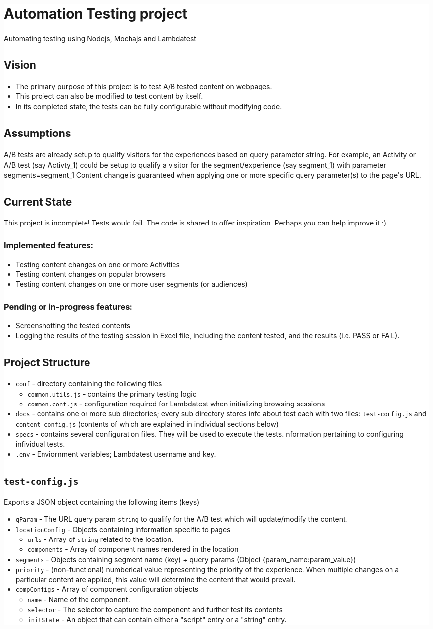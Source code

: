# Automation Testing project
 Automating testing using Nodejs, Mochajs and Lambdatest

## Vision
* The primary purpose of this project is to test A/B tested content on webpages.
* This project can also be modified to test content by itself.
* In its completed state, the tests can be fully configurable without modifying code.

## Assumptions
A/B tests are already setup to qualify visitors for the experiences based on query parameter string.
For example, an Activity or A/B test (say Activty_1) could be setup to qualify a visitor for the segment/experience (say segment_1) with parameter segments=segment_1
Content change is guaranteed when applying one or more specific query parameter(s) to the page's URL.

## Current State
This project is incomplete! Tests would fail. The code is shared to offer inspiration. Perhaps you can help improve it :\)

### Implemented features:
* Testing content changes on one or more Activities
* Testing content changes on popular browsers
* Testing content changes on one or more user segments (or audiences)

### Pending or in-progress features:
* Screenshotting the tested contents
* Logging the results of the testing session in Excel file, including the content tested, and the results (i.e. PASS or FAIL).

## Project Structure
* `conf` - directory containing the following files
    * `common.utils.js` - contains the primary testing logic
    * `common.conf.js` - configuration required for Lambdatest when initializing browsing sessions
* `docs` - contains one or more sub directories; every sub directory stores info about test each with two files: `test-config.js` and `content-config.js` (contents of which are explained in individual sections below)
* `specs` - contains several configuration files. They will be used to execute the tests. nformation pertaining to configuring infividual tests.
* `.env` - Enviornment variables; Lambdatest username and key.

## `test-config.js`
Exports a JSON object containing the following items (keys)

* `qParam` - The URL query param `string` to qualify for the A/B test which will update/modify the content.
* `locationConfig` - Objects containing information specific to pages
    * `urls` - Array of `string` related to the location.
    * `components` - Array of component names rendered in the location
* `segments` - Objects containing segment name (key) + query params (Object \{param_name:param_value\})
* `priority` - (non-functional) numberical value representing the priority of the experience. When multiple changes on a particular content are applied, this value will determine the content that would prevail.
* `compConfigs` - Array of component configuration objects
    * `name` - Name of the component. 
    * `selector` - The selector to capture the component and further test its contents
    * `initState` - An object that can contain either a "script" entry or a "string" entry.